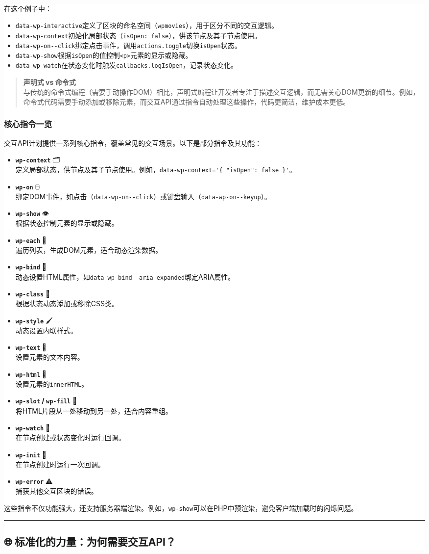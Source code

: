 在这个例子中：
- `data-wp-interactive`定义了区块的命名空间（`wpmovies`），用于区分不同的交互逻辑。
- `data-wp-context`初始化局部状态（`isOpen: false`），供该节点及其子节点使用。
- `data-wp-on--click`绑定点击事件，调用`actions.toggle`切换`isOpen`状态。
- `data-wp-show`根据`isOpen`的值控制`<p>`元素的显示或隐藏。
- `data-wp-watch`在状态变化时触发`callbacks.logIsOpen`，记录状态变化。

> **声明式 vs 命令式**  
> 与传统的命令式编程（需要手动操作DOM）相比，声明式编程让开发者专注于描述交互逻辑，而无需关心DOM更新的细节。例如，命令式代码需要手动添加或移除元素，而交互API通过指令自动处理这些操作，代码更简洁，维护成本更低。

### **核心指令一览**

交互API计划提供一系列核心指令，覆盖常见的交互场景。以下是部分指令及其功能：

- **`wp-context`** 🗂️  
  定义局部状态，供节点及其子节点使用。例如，`data-wp-context='{ "isOpen": false }'`。

- **`wp-on`** 🖱️  
  绑定DOM事件，如点击（`data-wp-on--click`）或键盘输入（`data-wp-on--keyup`）。

- **`wp-show`** 👁️  
  根据状态控制元素的显示或隐藏。

- **`wp-each`** 🔄  
  遍历列表，生成DOM元素，适合动态渲染数据。

- **`wp-bind`** 🔗  
  动态设置HTML属性，如`data-wp-bind--aria-expanded`绑定ARIA属性。

- **`wp-class`** 🎨  
  根据状态动态添加或移除CSS类。

- **`wp-style`** 🖌️  
  动态设置内联样式。

- **`wp-text`** 📝  
  设置元素的文本内容。

- **`wp-html`** 📄  
  设置元素的`innerHTML`。

- **`wp-slot` / `wp-fill`** 🔄  
  将HTML片段从一处移动到另一处，适合内容重组。

- **`wp-watch`** 👀  
  在节点创建或状态变化时运行回调。

- **`wp-init`** 🚀  
  在节点创建时运行一次回调。

- **`wp-error`** ⚠️  
  捕获其他交互区块的错误。

这些指令不仅功能强大，还支持服务器端渲染。例如，`wp-show`可以在PHP中预渲染，避免客户端加载时的闪烁问题。

---

## 🌐 **标准化的力量：为何需要交互API？**
